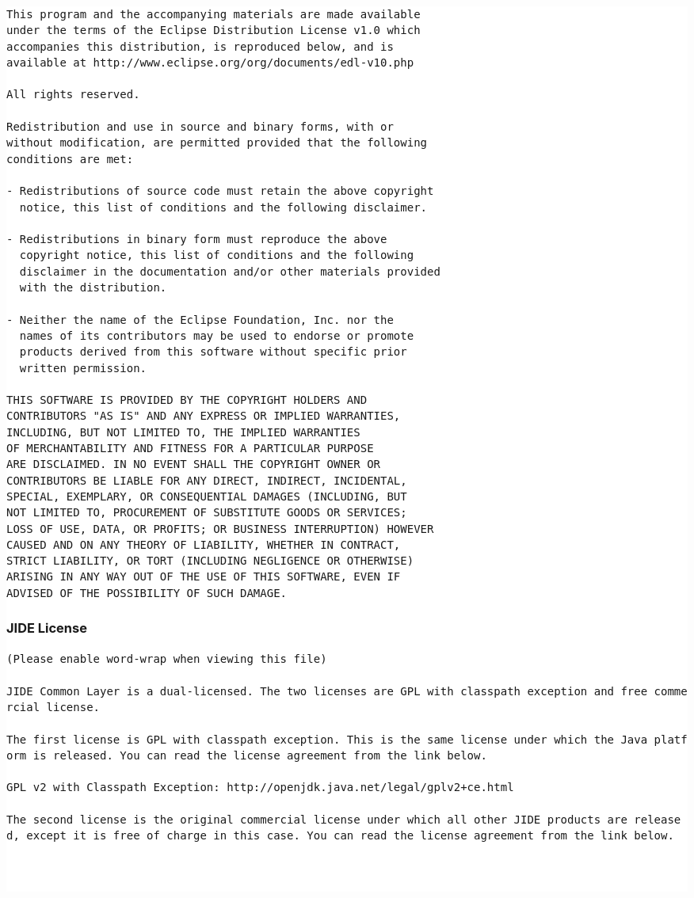 <pre>
This program and the accompanying materials are made available
under the terms of the Eclipse Distribution License v1.0 which
accompanies this distribution, is reproduced below, and is
available at http://www.eclipse.org/org/documents/edl-v10.php

All rights reserved.

Redistribution and use in source and binary forms, with or
without modification, are permitted provided that the following
conditions are met:

- Redistributions of source code must retain the above copyright
  notice, this list of conditions and the following disclaimer.

- Redistributions in binary form must reproduce the above
  copyright notice, this list of conditions and the following
  disclaimer in the documentation and/or other materials provided
  with the distribution.

- Neither the name of the Eclipse Foundation, Inc. nor the
  names of its contributors may be used to endorse or promote
  products derived from this software without specific prior
  written permission.

THIS SOFTWARE IS PROVIDED BY THE COPYRIGHT HOLDERS AND
CONTRIBUTORS "AS IS" AND ANY EXPRESS OR IMPLIED WARRANTIES,
INCLUDING, BUT NOT LIMITED TO, THE IMPLIED WARRANTIES
OF MERCHANTABILITY AND FITNESS FOR A PARTICULAR PURPOSE
ARE DISCLAIMED. IN NO EVENT SHALL THE COPYRIGHT OWNER OR
CONTRIBUTORS BE LIABLE FOR ANY DIRECT, INDIRECT, INCIDENTAL,
SPECIAL, EXEMPLARY, OR CONSEQUENTIAL DAMAGES (INCLUDING, BUT
NOT LIMITED TO, PROCUREMENT OF SUBSTITUTE GOODS OR SERVICES;
LOSS OF USE, DATA, OR PROFITS; OR BUSINESS INTERRUPTION) HOWEVER
CAUSED AND ON ANY THEORY OF LIABILITY, WHETHER IN CONTRACT,
STRICT LIABILITY, OR TORT (INCLUDING NEGLIGENCE OR OTHERWISE)
ARISING IN ANY WAY OUT OF THE USE OF THIS SOFTWARE, EVEN IF
ADVISED OF THE POSSIBILITY OF SUCH DAMAGE.
</pre>

### JIDE License

<pre>
(Please enable word-wrap when viewing this file)

JIDE Common Layer is a dual-licensed. The two licenses are GPL with classpath exception and free commercial license.

The first license is GPL with classpath exception. This is the same license under which the Java platform is released. You can read the license agreement from the link below.

GPL v2 with Classpath Exception: http://openjdk.java.net/legal/gplv2+ce.html

The second license is the original commercial license under which all other JIDE products are released, except it is free of charge in this case. You can read the license agreement from the link below.

